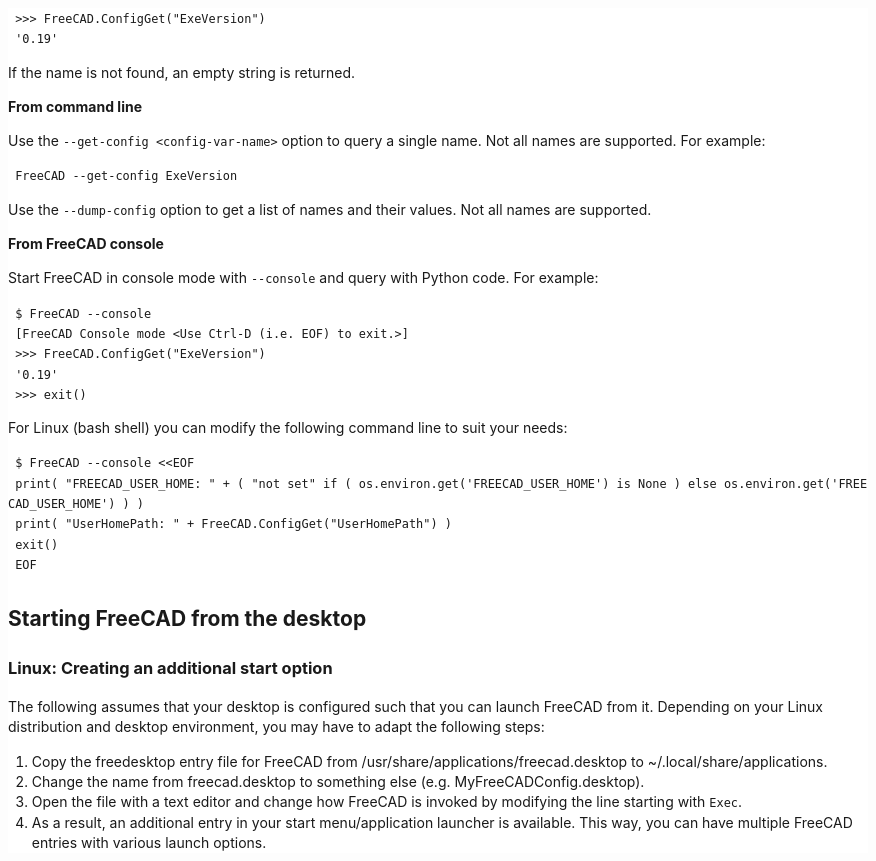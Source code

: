 ```
 >>> FreeCAD.ConfigGet("ExeVersion")
 '0.19'

```

If the name is not found, an empty string is returned.

**From command line**

Use the `--get-config <config-var-name>` option to query a single name. Not all names are supported. For example:

```
 FreeCAD --get-config ExeVersion

```

Use the `--dump-config` option to get a list of names and their values. Not all names are supported.

**From FreeCAD console**

Start FreeCAD in console mode with `--console` and query with Python code. For example:

```
 $ FreeCAD --console
 [FreeCAD Console mode <Use Ctrl-D (i.e. EOF) to exit.>]
 >>> FreeCAD.ConfigGet("ExeVersion")
 '0.19'
 >>> exit()

```

For Linux (bash shell) you can modify the following command line to suit your needs:

```
 $ FreeCAD --console <<EOF
 print( "FREECAD_USER_HOME: " + ( "not set" if ( os.environ.get('FREECAD_USER_HOME') is None ) else os.environ.get('FREECAD_USER_HOME') ) )
 print( "UserHomePath: " + FreeCAD.ConfigGet("UserHomePath") )
 exit()
 EOF

```

## Starting FreeCAD from the desktop

### Linux: Creating an additional start option

The following assumes that your desktop is configured such that you can launch FreeCAD from it. Depending on your Linux distribution and desktop environment, you may have to adapt the following steps:

1. Copy the freedesktop entry file for FreeCAD from /usr/share/applications/freecad.desktop to ~/.local/share/applications.
2. Change the name from freecad.desktop to something else (e.g. MyFreeCADConfig.desktop).
3. Open the file with a text editor and change how FreeCAD is invoked by modifying the line starting with `Exec`.
4. As a result, an additional entry in your start menu/application launcher is available. This way, you can have multiple FreeCAD entries with various launch options.
